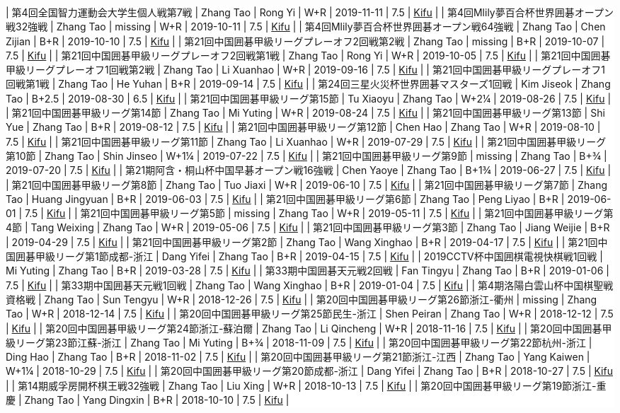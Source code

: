 | 第4回全国智力運動会大学生個人戦第7戦 | Zhang Tao | Rong Yi | W+R | 2019-11-11 | 7.5 | [Kifu](https://kifudepot.net/kifucontents.php?id=V0g2QdfNn7Ig%2BAPPV9B2AQ%3D%3D) | 
| 第4回Mlily夢百合杯世界囲碁オープン戦32強戦 | Zhang Tao | missing | W+R | 2019-10-11 | 7.5 | [Kifu](https://kifudepot.net/kifucontents.php?id=dIqt7%2BDWsTcUmbqQTL0aSQ%3D%3D) | 
| 第4回Mlily夢百合杯世界囲碁オープン戦64強戦 | Zhang Tao | Chen Zijian | B+R | 2019-10-10 | 7.5 | [Kifu](https://kifudepot.net/kifucontents.php?id=end6NLxG49nGKUpXSeWkqA%3D%3D) | 
| 第21回中国囲碁甲級リーグプレーオフ2回戦第2戦 | Zhang Tao | missing | B+R | 2019-10-07 | 7.5 | [Kifu](https://kifudepot.net/kifucontents.php?id=p2Pj4YOD4B7ufttaXM80yw%3D%3D) | 
| 第21回中国囲碁甲級リーグプレーオフ2回戦第1戦 | Zhang Tao | Rong Yi | W+R | 2019-10-05 | 7.5 | [Kifu](https://kifudepot.net/kifucontents.php?id=XVpvcb8JoW%2Bk34QMTeX2HA%3D%3D) | 
| 第21回中国囲碁甲級リーグプレーオフ1回戦第2戦 | Zhang Tao | Li Xuanhao | W+R | 2019-09-16 | 7.5 | [Kifu](https://kifudepot.net/kifucontents.php?id=1jEqCQIUqgaezaHnyxgjhA%3D%3D) | 
| 第21回中国囲碁甲級リーグプレーオフ1回戦第1戦 | Zhang Tao | He Yuhan | B+R | 2019-09-14 | 7.5 | [Kifu](https://kifudepot.net/kifucontents.php?id=Wu%2FIeqpmaIsnLv0RzGx07A%3D%3D) | 
| 第24回三星火災杯世界囲碁マスターズ1回戦 | Kim Jiseok | Zhang Tao | B+2.5 | 2019-08-30 | 6.5 | [Kifu](https://kifudepot.net/kifucontents.php?id=Fe1ZywiU0MWEIgLWVaTwcA%3D%3D) | 
| 第21回中国囲碁甲級リーグ第15節 | Tu Xiaoyu | Zhang Tao | W+2¼ | 2019-08-26 | 7.5 | [Kifu](https://kifudepot.net/kifucontents.php?id=nwm2rTP3TP0TbysjR34uhw%3D%3D) | 
| 第21回中国囲碁甲級リーグ第14節 | Zhang Tao | Mi Yuting | W+R | 2019-08-24 | 7.5 | [Kifu](https://kifudepot.net/kifucontents.php?id=5VB4HQ5qCC24BHq2X9ckZg%3D%3D) | 
| 第21回中国囲碁甲級リーグ第13節 | Shi Yue | Zhang Tao | B+R | 2019-08-12 | 7.5 | [Kifu](https://kifudepot.net/kifucontents.php?id=cpf8CgyVknrC7pT7MUQWPQ%3D%3D) | 
| 第21回中国囲碁甲級リーグ第12節 | Chen Hao | Zhang Tao | W+R | 2019-08-10 | 7.5 | [Kifu](https://kifudepot.net/kifucontents.php?id=Z4uOOlx0du6hv8%2FXkONI8A%3D%3D) | 
| 第21回中国囲碁甲級リーグ第11節 | Zhang Tao | Li Xuanhao | W+R | 2019-07-29 | 7.5 | [Kifu](https://kifudepot.net/kifucontents.php?id=CoC%2BQHbdjdyIgb2IvBcwVA%3D%3D) | 
| 第21回中国囲碁甲級リーグ第10節 | Zhang Tao | Shin Jinseo | W+1¼ | 2019-07-22 | 7.5 | [Kifu](https://kifudepot.net/kifucontents.php?id=%2BQnnNXyACtCfzC3Mkfqkbw%3D%3D) | 
| 第21回中国囲碁甲級リーグ第9節 | missing | Zhang Tao | B+¾ | 2019-07-20 | 7.5 | [Kifu](https://kifudepot.net/kifucontents.php?id=kAniEDG%2FnlGYxgDfVhGsRQ%3D%3D) | 
| 第21期阿含・桐山杯中国早碁オープン戦16強戦 | Chen Yaoye | Zhang Tao | B+1¾ | 2019-06-27 | 7.5 | [Kifu](https://kifudepot.net/kifucontents.php?id=XfRcpoeZjOX89FCiAKVoMA%3D%3D) | 
| 第21回中国囲碁甲級リーグ第8節 | Zhang Tao | Tuo Jiaxi | W+R | 2019-06-10 | 7.5 | [Kifu](https://kifudepot.net/kifucontents.php?id=YVGkEx42wFiV6Wkss7iNrw%3D%3D) | 
| 第21回中国囲碁甲級リーグ第7節 | Zhang Tao | Huang Jingyuan | B+R | 2019-06-03 | 7.5 | [Kifu](https://kifudepot.net/kifucontents.php?id=K0fNsM5K4uLs7R37bEuavA%3D%3D) | 
| 第21回中国囲碁甲級リーグ第6節 | Zhang Tao | Peng Liyao | B+R | 2019-06-01 | 7.5 | [Kifu](https://kifudepot.net/kifucontents.php?id=wMJ4wgviTV6qZjWBpgvF3w%3D%3D) | 
| 第21回中国囲碁甲級リーグ第5節 | missing | Zhang Tao | W+R | 2019-05-11 | 7.5 | [Kifu](https://kifudepot.net/kifucontents.php?id=EECGsEc7qjMxbDgsjU0cfg%3D%3D) | 
| 第21回中国囲碁甲級リーグ第4節 | Tang Weixing | Zhang Tao | W+R | 2019-05-06 | 7.5 | [Kifu](https://kifudepot.net/kifucontents.php?id=NCRnkz5S2Nq0ogjOy3FFbA%3D%3D) | 
| 第21回中国囲碁甲級リーグ第3節 | Zhang Tao | Jiang Weijie | B+R | 2019-04-29 | 7.5 | [Kifu](https://kifudepot.net/kifucontents.php?id=0%2FW5Fm9WQ52hisPqqeK%2F%2FA%3D%3D) | 
| 第21回中国囲碁甲級リーグ第2節 | Zhang Tao | Wang Xinghao | B+R | 2019-04-17 | 7.5 | [Kifu](https://kifudepot.net/kifucontents.php?id=BDIwbrcqzaRt4mT%2BQX87JQ%3D%3D) | 
| 第21回中国囲碁甲級リーグ第1節成都-浙江 | Dang Yifei | Zhang Tao | B+R | 2019-04-15 | 7.5 | [Kifu](https://kifudepot.net/kifucontents.php?id=wcCA4NbXuCIiRrtXaq50bQ%3D%3D) | 
| 2019CCTV杯中国囲棋電視快棋戦1回戦 | Mi Yuting | Zhang Tao | B+R | 2019-03-28 | 7.5 | [Kifu](https://kifudepot.net/kifucontents.php?id=0VSiR5UwG56R3eWVDdZU6g%3D%3D) | 
| 第33期中国囲碁天元戦2回戦 | Fan Tingyu | Zhang Tao | B+R | 2019-01-06 | 7.5 | [Kifu](https://kifudepot.net/kifucontents.php?id=BN0VaorE1Tdl%2FPb4uVDsww%3D%3D) | 
| 第33期中国囲碁天元戦1回戦 | Zhang Tao | Wang Xinghao | B+R | 2019-01-04 | 7.5 | [Kifu](https://kifudepot.net/kifucontents.php?id=SSvDOCtsdPI4y0SCn7VnCA%3D%3D) | 
| 第4期洛陽白雲山杯中国棋聖戦資格戦 | Zhang Tao | Sun Tengyu | W+R | 2018-12-26 | 7.5 | [Kifu](https://kifudepot.net/kifucontents.php?id=0AtzDn77PfMXWKSVmfXjBA%3D%3D) | 
| 第20回中国囲碁甲級リーグ第26節浙江-衢州 | missing | Zhang Tao | W+R | 2018-12-14 | 7.5 | [Kifu](https://kifudepot.net/kifucontents.php?id=PSqAFUd5iOQkVwfH4AY1nA%3D%3D) | 
| 第20回中国囲碁甲級リーグ第25節民生-浙江 | Shen Peiran | Zhang Tao | W+R | 2018-12-12 | 7.5 | [Kifu](https://kifudepot.net/kifucontents.php?id=pcDdOeNqvvI4LtCfZPxTUw%3D%3D) | 
| 第20回中国囲碁甲級リーグ第24節浙江-蘇泊爾 | Zhang Tao | Li Qincheng | W+R | 2018-11-16 | 7.5 | [Kifu](https://kifudepot.net/kifucontents.php?id=v2eIpH80GN9%2BA51vpc2Mzw%3D%3D) | 
| 第20回中国囲碁甲級リーグ第23節江蘇-浙江 | Zhang Tao | Mi Yuting | B+¾ | 2018-11-09 | 7.5 | [Kifu](https://kifudepot.net/kifucontents.php?id=TEjVUcyIRl4zE3PNlQ6kHA%3D%3D) | 
| 第20回中国囲碁甲級リーグ第22節杭州-浙江 | Ding Hao | Zhang Tao | B+R | 2018-11-02 | 7.5 | [Kifu](https://kifudepot.net/kifucontents.php?id=AwBW1ikvVEfzGndhLiuRtQ%3D%3D) | 
| 第20回中国囲碁甲級リーグ第21節浙江-江西 | Zhang Tao | Yang Kaiwen | W+1¼ | 2018-10-29 | 7.5 | [Kifu](https://kifudepot.net/kifucontents.php?id=f6AIWpx5Vcy6spYMZexwJg%3D%3D) | 
| 第20回中国囲碁甲級リーグ第20節成都-浙江 | Dang Yifei | Zhang Tao | B+R | 2018-10-27 | 7.5 | [Kifu](https://kifudepot.net/kifucontents.php?id=nfs1%2BwO76qQvCmv9ISlfMQ%3D%3D) | 
| 第14期威孚房開杯棋王戦32強戦 | Zhang Tao | Liu Xing | W+R | 2018-10-13 | 7.5 | [Kifu](https://kifudepot.net/kifucontents.php?id=isGJx3zQ%2Feo3nqdYJJB4gQ%3D%3D) | 
| 第20回中国囲碁甲級リーグ第19節浙江-重慶 | Zhang Tao | Yang Dingxin | B+R | 2018-10-10 | 7.5 | [Kifu](https://kifudepot.net/kifucontents.php?id=v%2B9x4lhc5jv2xdN7cxtF%2Bw%3D%3D) | 
